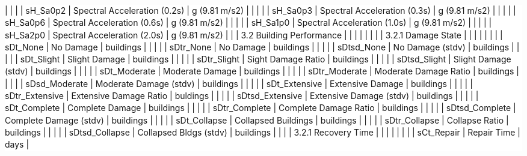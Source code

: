 |                                      |                                   |                                    | sH_Sa0p2          | Spectral  Acceleration (0.2s)                                | g  (9.81 m/s2)  |
|                                      |                                   |                                    | sH_Sa0p3          | Spectral  Acceleration (0.3s)                                | g  (9.81 m/s2)  |
|                                      |                                   |                                    | sH_Sa0p6          | Spectral  Acceleration (0.6s)                                | g  (9.81 m/s2)  |
|                                      |                                   |                                    | sH_Sa1p0          | Spectral  Acceleration (1.0s)                                | g  (9.81 m/s2)  |
|                                      |                                   |                                    | sH_Sa2p0          | Spectral  Acceleration (2.0s)                                | g  (9.81 m/s2)  |
|                                      | 3.2 Building  Performance         |                                    |                   |                                                              |                 |
|                                      |                                   | 3.2.1  Damage State                |                   |                                                              |                 |
|                                      |                                   |                                    | sDt_None          | No Damage                                                    | buildings       |
|                                      |                                   |                                    | sDtr_None         | No  Damage                                                   | buildings       |
|                                      |                                   |                                    | sDtsd_None        | No Damage  (stdv)                                            | buildings       |
|                                      |                                   |                                    | sDt_Slight        | Slight  Damage                                               | buildings       |
|                                      |                                   |                                    | sDtr_Slight       | Sight  Damage Ratio                                          | buildings       |
|                                      |                                   |                                    | sDtsd_Slight      | Slight  Damage (stdv)                                        | buildings       |
|                                      |                                   |                                    | sDt_Moderate      | Moderate  Damage                                             | buildings       |
|                                      |                                   |                                    | sDtr_Moderate     | Moderate  Damage Ratio                                       | buildings       |
|                                      |                                   |                                    | sDsd_Moderate     | Moderate  Damage (stdv)                                      | buildings       |
|                                      |                                   |                                    | sDt_Extensive     | Extensive  Damage                                            | buildings       |
|                                      |                                   |                                    | sDtr_Extensive    | Extensive  Damage Ratio                                      | buldings        |
|                                      |                                   |                                    | sDtsd_Extensive   | Extensive  Damage (stdv)                                     | buildings       |
|                                      |                                   |                                    | sDt_Complete      | Complete  Damage                                             | buildings       |
|                                      |                                   |                                    | sDtr_Complete     | Complete  Damage Ratio                                       | buildings       |
|                                      |                                   |                                    | sDtsd_Complete    | Complete  Damage (stdv)                                      | buildings       |
|                                      |                                   |                                    | sDt_Collapse      | Collapsed  Buildings                                         | buildings       |
|                                      |                                   |                                    | sDtr_Collapse     | Collapse  Ratio                                              | buildings       |
|                                      |                                   |                                    | sDtsd_Collapse    | Collapsed  Bldgs (stdv)                                      | buildings       |
|                                      |                                   | 3.2.1  Recovery Time               |                   |                                                              |                 |
|                                      |                                   |                                    | sCt_Repair        | Repair  Time                                                 | days            |